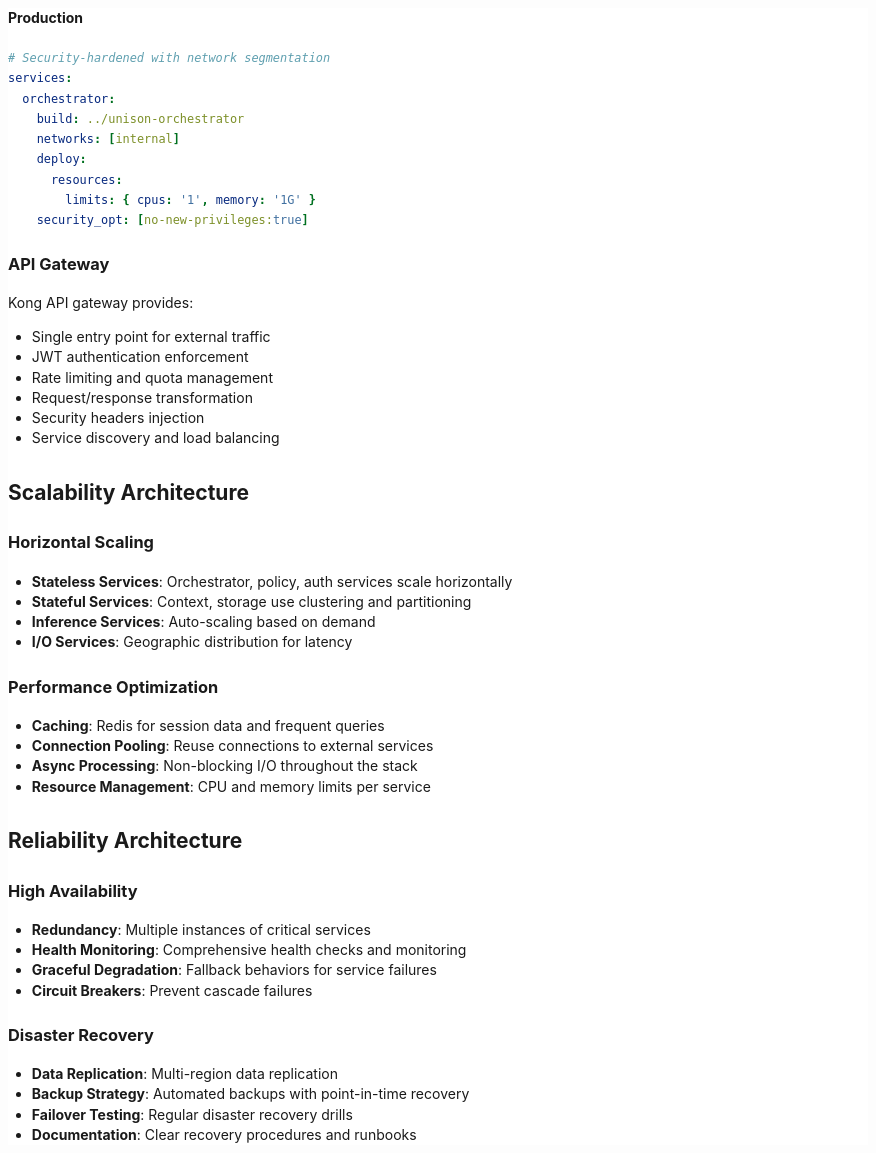 #### Production
```yaml
# Security-hardened with network segmentation
services:
  orchestrator:
    build: ../unison-orchestrator
    networks: [internal]
    deploy:
      resources:
        limits: { cpus: '1', memory: '1G' }
    security_opt: [no-new-privileges:true]
```

### API Gateway

Kong API gateway provides:
- Single entry point for external traffic
- JWT authentication enforcement
- Rate limiting and quota management
- Request/response transformation
- Security headers injection
- Service discovery and load balancing

## Scalability Architecture

### Horizontal Scaling

- **Stateless Services**: Orchestrator, policy, auth services scale horizontally
- **Stateful Services**: Context, storage use clustering and partitioning
- **Inference Services**: Auto-scaling based on demand
- **I/O Services**: Geographic distribution for latency

### Performance Optimization

- **Caching**: Redis for session data and frequent queries
- **Connection Pooling**: Reuse connections to external services
- **Async Processing**: Non-blocking I/O throughout the stack
- **Resource Management**: CPU and memory limits per service

## Reliability Architecture

### High Availability

- **Redundancy**: Multiple instances of critical services
- **Health Monitoring**: Comprehensive health checks and monitoring
- **Graceful Degradation**: Fallback behaviors for service failures
- **Circuit Breakers**: Prevent cascade failures

### Disaster Recovery

- **Data Replication**: Multi-region data replication
- **Backup Strategy**: Automated backups with point-in-time recovery
- **Failover Testing**: Regular disaster recovery drills
- **Documentation**: Clear recovery procedures and runbooks
